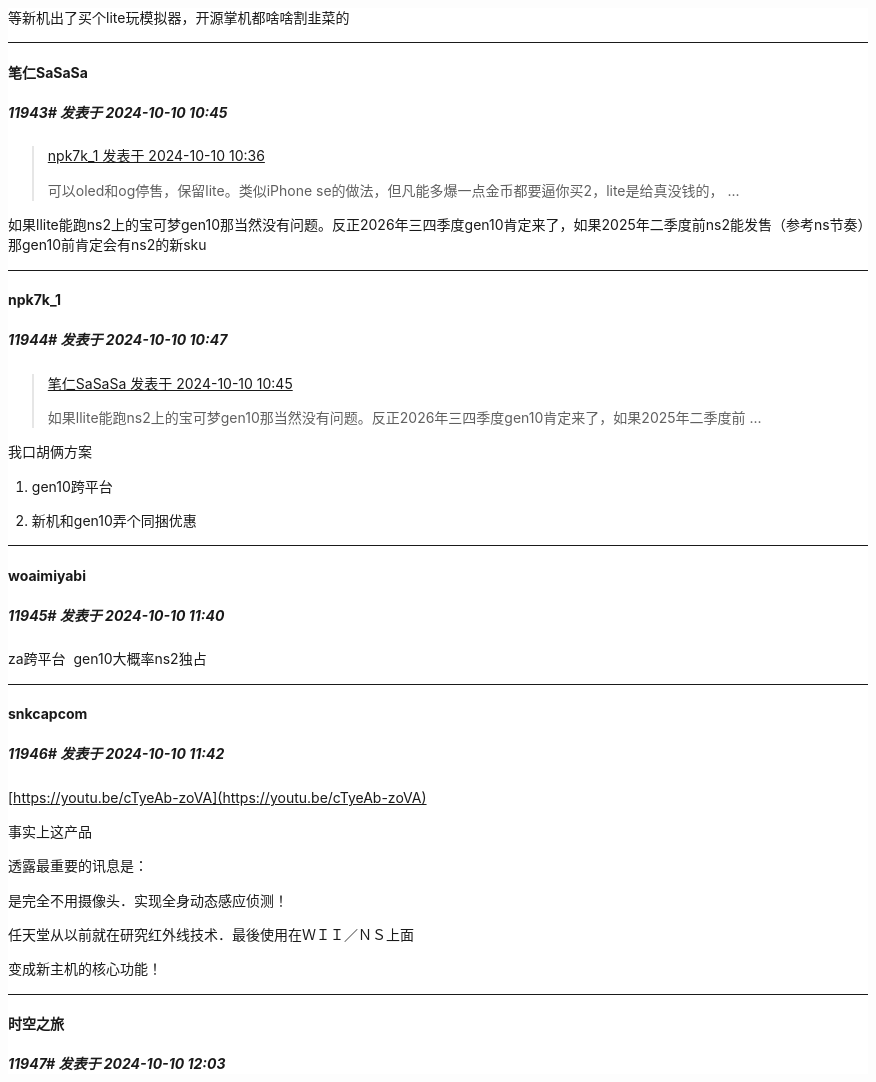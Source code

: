 等新机出了买个lite玩模拟器，开源掌机都啥啥割韭菜的

*****

####  笔仁SaSaSa  
##### 11943#       发表于 2024-10-10 10:45

<blockquote><a href="httphttps://bbs.saraba1st.com/2b/forum.php?mod=redirect&amp;goto=findpost&amp;pid=66414419&amp;ptid=1989188" target="_blank">npk7k_1 发表于 2024-10-10 10:36</a>

可以oled和og停售，保留lite。类似iPhone se的做法，但凡能多爆一点金币都要逼你买2，lite是给真没钱的， ...</blockquote>
如果llite能跑ns2上的宝可梦gen10那当然没有问题。反正2026年三四季度gen10肯定来了，如果2025年二季度前ns2能发售（参考ns节奏）那gen10前肯定会有ns2的新sku

*****

####  npk7k_1  
##### 11944#       发表于 2024-10-10 10:47

<blockquote><a href="httphttps://bbs.saraba1st.com/2b/forum.php?mod=redirect&amp;goto=findpost&amp;pid=66414524&amp;ptid=1989188" target="_blank">笔仁SaSaSa 发表于 2024-10-10 10:45</a>

如果llite能跑ns2上的宝可梦gen10那当然没有问题。反正2026年三四季度gen10肯定来了，如果2025年二季度前 ...</blockquote>
我口胡俩方案

1. gen10跨平台

2. 新机和gen10弄个同捆优惠


*****

####  woaimiyabi  
##### 11945#       发表于 2024-10-10 11:40

za跨平台  gen10大概率ns2独占

*****

####  snkcapcom  
##### 11946#       发表于 2024-10-10 11:42

[https://youtu.be/cTyeAb-zoVA](https://youtu.be/cTyeAb-zoVA)

事实上这产品

透露最重要的讯息是：

是完全不用摄像头．实现全身动态感应侦测！

任天堂从以前就在研究红外线技术．最後使用在ＷＩＩ／ＮＳ上面

变成新主机的核心功能！

*****

####  时空之旅  
##### 11947#       发表于 2024-10-10 12:03
